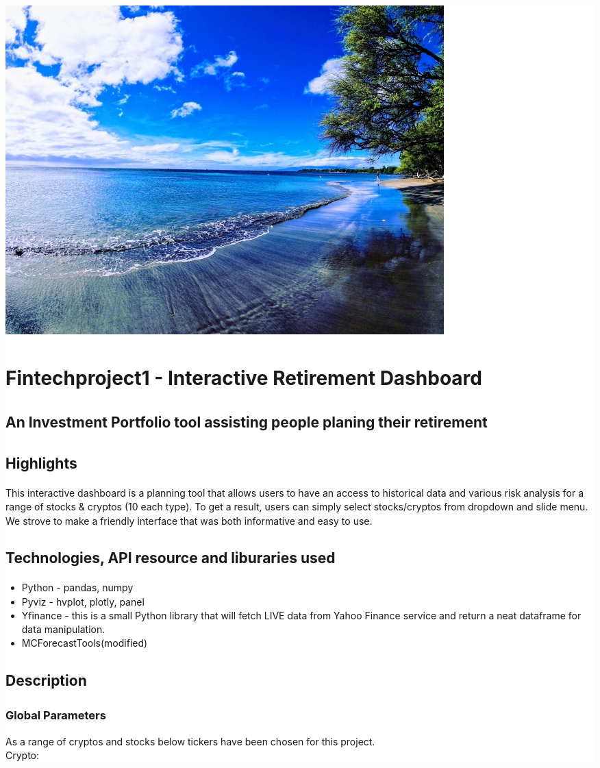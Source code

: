 ![Retirement_Portfolio](./4889748_s.jpg)

# Fintechproject1 - Interactive Retirement Dashboard
## An Investment Portfolio tool assisting people planing their retirement 

## Highlights

This interactive dashboard is a planning tool that allows users to have an access to historical data and various risk analysis for a range of stocks & cryptos (10 each type).  To get a result, users can simply select stocks/cryptos from dropdown and slide menu. We strove to make a friendly interface that was both informative and easy to use.

## Technologies, API resource and liburaries used
* Python - pandas, numpy 
* Pyviz - hvplot, plotly, panel
* Yfinance - this is a small Python library that will fetch LIVE data from Yahoo Finance service and return a neat dataframe for data manipulation.
* MCForecastTools(modified)


## Description
### Global Parameters
As a range of cryptos and stocks below tickers have been chosen for this project.  
Crypto:
